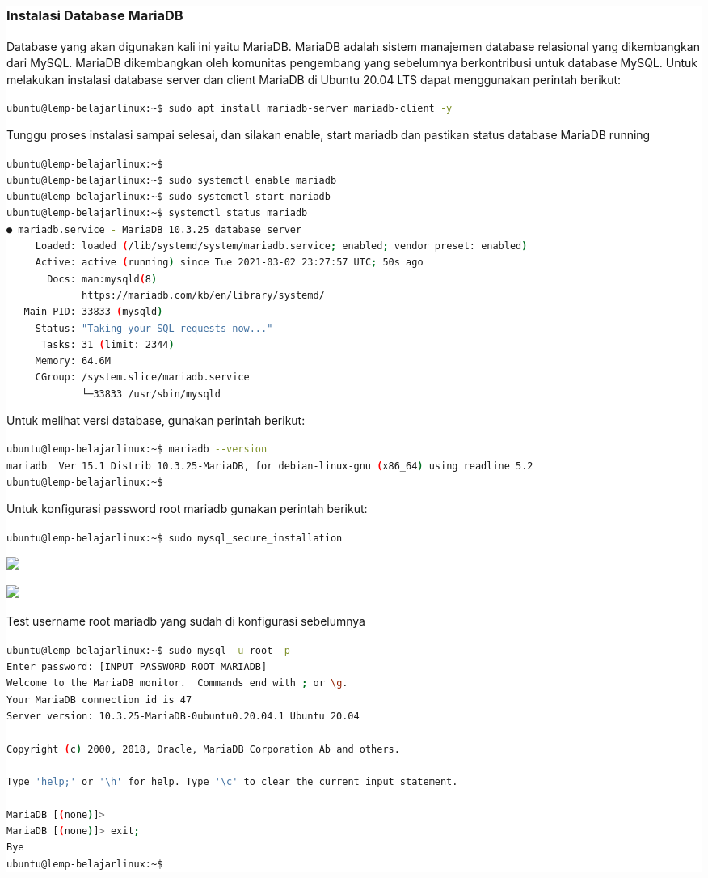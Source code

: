 ### Instalasi Database MariaDB

Database yang akan digunakan kali ini yaitu MariaDB. MariaDB adalah sistem manajemen database relasional yang dikembangkan  dari MySQL. MariaDB dikembangkan oleh komunitas pengembang yang sebelumnya berkontribusi untuk database MySQL. Untuk melakukan instalasi database server dan client MariaDB di Ubuntu 20.04 LTS dapat menggunakan perintah berikut: 

```bash
ubuntu@lemp-belajarlinux:~$ sudo apt install mariadb-server mariadb-client -y
```

Tunggu proses instalasi sampai selesai, dan silakan enable, start mariadb dan pastikan status database MariaDB running

```bash
ubuntu@lemp-belajarlinux:~$
ubuntu@lemp-belajarlinux:~$ sudo systemctl enable mariadb
ubuntu@lemp-belajarlinux:~$ sudo systemctl start mariadb
ubuntu@lemp-belajarlinux:~$ systemctl status mariadb
● mariadb.service - MariaDB 10.3.25 database server
     Loaded: loaded (/lib/systemd/system/mariadb.service; enabled; vendor preset: enabled)
     Active: active (running) since Tue 2021-03-02 23:27:57 UTC; 50s ago
       Docs: man:mysqld(8)
             https://mariadb.com/kb/en/library/systemd/
   Main PID: 33833 (mysqld)
     Status: "Taking your SQL requests now..."
      Tasks: 31 (limit: 2344)
     Memory: 64.6M
     CGroup: /system.slice/mariadb.service
             └─33833 /usr/sbin/mysqld
```

Untuk melihat versi database, gunakan perintah berikut: 

```bash
ubuntu@lemp-belajarlinux:~$ mariadb --version
mariadb  Ver 15.1 Distrib 10.3.25-MariaDB, for debian-linux-gnu (x86_64) using readline 5.2
ubuntu@lemp-belajarlinux:~$
```

Untuk konfigurasi password root mariadb gunakan perintah berikut: 

```bash
ubuntu@lemp-belajarlinux:~$ sudo mysql_secure_installation
```

![](https://cdn-blinux.s3-id-jkt-1.kilatstorage.id/post/hamim/lemp2.png)

![](https://cdn-blinux.s3-id-jkt-1.kilatstorage.id/post/hamim/lemp3.png)

Test username root mariadb yang sudah di konfigurasi sebelumnya

```bash
ubuntu@lemp-belajarlinux:~$ sudo mysql -u root -p
Enter password: [INPUT PASSWORD ROOT MARIADB]
Welcome to the MariaDB monitor.  Commands end with ; or \g.
Your MariaDB connection id is 47
Server version: 10.3.25-MariaDB-0ubuntu0.20.04.1 Ubuntu 20.04

Copyright (c) 2000, 2018, Oracle, MariaDB Corporation Ab and others.

Type 'help;' or '\h' for help. Type '\c' to clear the current input statement.

MariaDB [(none)]>
MariaDB [(none)]> exit;
Bye
ubuntu@lemp-belajarlinux:~$
```
